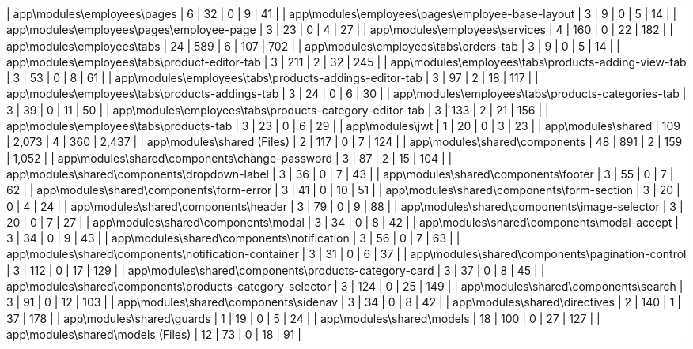| app\\modules\\employees\\pages | 6 | 32 | 0 | 9 | 41 |
| app\\modules\\employees\\pages\\employee-base-layout | 3 | 9 | 0 | 5 | 14 |
| app\\modules\\employees\\pages\\employee-page | 3 | 23 | 0 | 4 | 27 |
| app\\modules\\employees\\services | 4 | 160 | 0 | 22 | 182 |
| app\\modules\\employees\\tabs | 24 | 589 | 6 | 107 | 702 |
| app\\modules\\employees\\tabs\\orders-tab | 3 | 9 | 0 | 5 | 14 |
| app\\modules\\employees\\tabs\\product-editor-tab | 3 | 211 | 2 | 32 | 245 |
| app\\modules\\employees\\tabs\\products-adding-view-tab | 3 | 53 | 0 | 8 | 61 |
| app\\modules\\employees\\tabs\\products-addings-editor-tab | 3 | 97 | 2 | 18 | 117 |
| app\\modules\\employees\\tabs\\products-addings-tab | 3 | 24 | 0 | 6 | 30 |
| app\\modules\\employees\\tabs\\products-categories-tab | 3 | 39 | 0 | 11 | 50 |
| app\\modules\\employees\\tabs\\products-category-editor-tab | 3 | 133 | 2 | 21 | 156 |
| app\\modules\\employees\\tabs\\products-tab | 3 | 23 | 0 | 6 | 29 |
| app\\modules\\jwt | 1 | 20 | 0 | 3 | 23 |
| app\\modules\\shared | 109 | 2,073 | 4 | 360 | 2,437 |
| app\\modules\\shared (Files) | 2 | 117 | 0 | 7 | 124 |
| app\\modules\\shared\\components | 48 | 891 | 2 | 159 | 1,052 |
| app\\modules\\shared\\components\\change-password | 3 | 87 | 2 | 15 | 104 |
| app\\modules\\shared\\components\\dropdown-label | 3 | 36 | 0 | 7 | 43 |
| app\\modules\\shared\\components\\footer | 3 | 55 | 0 | 7 | 62 |
| app\\modules\\shared\\components\\form-error | 3 | 41 | 0 | 10 | 51 |
| app\\modules\\shared\\components\\form-section | 3 | 20 | 0 | 4 | 24 |
| app\\modules\\shared\\components\\header | 3 | 79 | 0 | 9 | 88 |
| app\\modules\\shared\\components\\image-selector | 3 | 20 | 0 | 7 | 27 |
| app\\modules\\shared\\components\\modal | 3 | 34 | 0 | 8 | 42 |
| app\\modules\\shared\\components\\modal-accept | 3 | 34 | 0 | 9 | 43 |
| app\\modules\\shared\\components\\notification | 3 | 56 | 0 | 7 | 63 |
| app\\modules\\shared\\components\\notification-container | 3 | 31 | 0 | 6 | 37 |
| app\\modules\\shared\\components\\pagination-control | 3 | 112 | 0 | 17 | 129 |
| app\\modules\\shared\\components\\products-category-card | 3 | 37 | 0 | 8 | 45 |
| app\\modules\\shared\\components\\products-category-selector | 3 | 124 | 0 | 25 | 149 |
| app\\modules\\shared\\components\\search | 3 | 91 | 0 | 12 | 103 |
| app\\modules\\shared\\components\\sidenav | 3 | 34 | 0 | 8 | 42 |
| app\\modules\\shared\\directives | 2 | 140 | 1 | 37 | 178 |
| app\\modules\\shared\\guards | 1 | 19 | 0 | 5 | 24 |
| app\\modules\\shared\\models | 18 | 100 | 0 | 27 | 127 |
| app\\modules\\shared\\models (Files) | 12 | 73 | 0 | 18 | 91 |